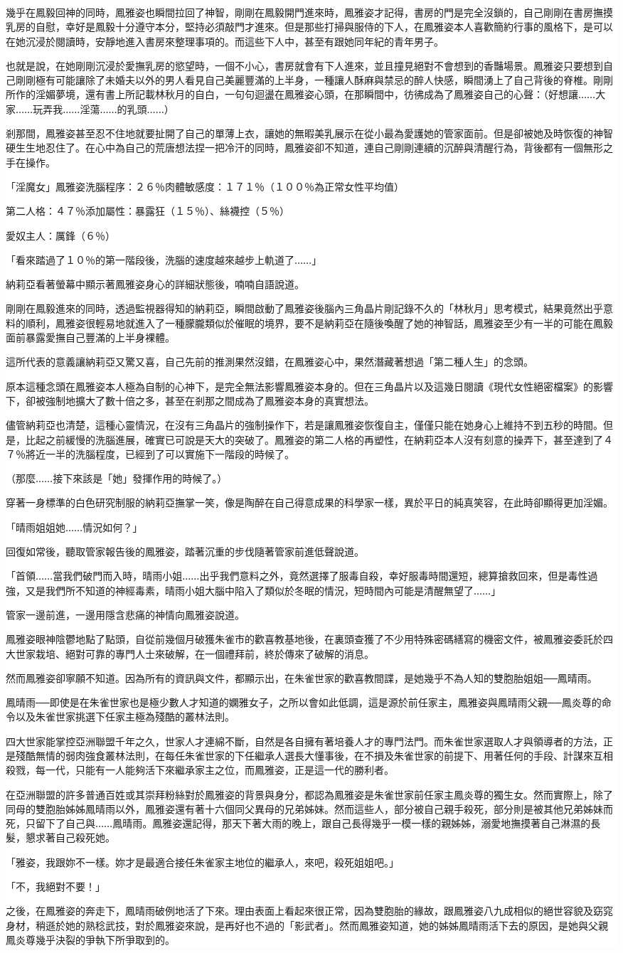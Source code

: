 幾乎在鳳毅回神的同時，鳳雅姿也瞬間拉回了神智，剛剛在鳳毅開門進來時，鳳雅姿才記得，書房的門是完全沒鎖的，自己剛剛在書房撫摸乳房的自慰，幸好是鳳毅十分遵守本分，堅持必須敲門才進來。但是那些打掃與服侍的下人，在鳳雅姿本人喜歡簡約行事的風格下，是可以在她沉浸於閱讀時，安靜地進入書房來整理事項的。而這些下人中，甚至有跟她同年紀的青年男子。

也就是說，在她剛剛沉浸於愛撫乳房的慾望時，一個不小心，書房就會有下人進來，並且撞見絕對不會想到的香豔場景。鳳雅姿只要想到自己剛剛極有可能讓除了未婚夫以外的男人看見自己美麗豐滿的上半身，一種讓人酥麻與禁忌的醉人快感，瞬間湧上了自己背後的脊椎。剛剛所作的淫媚夢境，還有書上所記載林秋月的自白，一句句迴盪在鳳雅姿心頭，在那瞬間中，彷彿成為了鳳雅姿自己的心聲：（好想讓……大家……玩弄我……淫蕩……的乳頭……）

剎那間，鳳雅姿甚至忍不住地就要扯開了自己的單薄上衣，讓她的無暇美乳展示在從小最為愛護她的管家面前。但是卻被她及時恢復的神智硬生生地忍住了。在心中為自己的荒唐想法捏一把冷汗的同時，鳳雅姿卻不知道，連自己剛剛連續的沉醉與清醒行為，背後都有一個無形之手在操作。


「淫魔女」鳳雅姿洗腦程序：２６％肉體敏感度：１７１％（１００％為正常女性平均值）

第二人格：４７％添加屬性：暴露狂（１５％）、絲襪控（５％）

愛奴主人：厲鋒（６％）

「看來踏過了１０％的第一階段後，洗腦的速度越來越步上軌道了……」

納莉亞看著螢幕中顯示著鳳雅姿身心的詳細狀態後，喃喃自語說道。

剛剛在鳳毅進來的同時，透過監視器得知的納莉亞，瞬間啟動了鳳雅姿後腦內三角晶片剛記錄不久的「林秋月」思考模式，結果竟然出乎意料的順利，鳳雅姿很輕易地就進入了一種朦朧類似於催眠的境界，要不是納莉亞在隨後喚醒了她的神智話，鳳雅姿至少有一半的可能在鳳毅面前暴露愛撫自己豐滿的上半身裸體。

這所代表的意義讓納莉亞又驚又喜，自己先前的推測果然沒錯，在鳳雅姿心中，果然潛藏著想過「第二種人生」的念頭。

原本這種念頭在鳳雅姿本人極為自制的心神下，是完全無法影響鳳雅姿本身的。但在三角晶片以及這幾日閱讀《現代女性絕密檔案》的影響下，卻被強制地擴大了數十倍之多，甚至在剎那之間成為了鳳雅姿本身的真實想法。

儘管納莉亞也清楚，這種心靈情況，在沒有三角晶片的強制操作下，若是讓鳳雅姿恢復自主，僅僅只能在她身心上維持不到五秒的時間。但是，比起之前緩慢的洗腦進展，確實已可說是天大的突破了。鳳雅姿的第二人格的再塑性，在納莉亞本人沒有刻意的操弄下，甚至達到了４７％將近一半的洗腦程度，已經到了可以實施下一階段的時候了。

（那麼……接下來該是「她」發揮作用的時候了。）

穿著一身標準的白色研究制服的納莉亞撫掌一笑，像是陶醉在自己得意成果的科學家一樣，異於平日的純真笑容，在此時卻顯得更加淫媚。


「晴雨姐姐她……情況如何？」

回復如常後，聽取管家報告後的鳳雅姿，踏著沉重的步伐隨著管家前進低聲說道。

「首領……當我們破門而入時，晴雨小姐……出乎我們意料之外，竟然選擇了服毒自殺，幸好服毒時間還短，總算搶救回來，但是毒性過強，又是我們所不知道的神經毒素，晴雨小姐大腦中陷入了類似於冬眠的情況，短時間內可能是清醒無望了……」

管家一邊前進，一邊用隱含悲痛的神情向鳳雅姿說道。

鳳雅姿眼神陰鬱地點了點頭，自從前幾個月破獲朱雀市的歡喜教基地後，在裏頭查獲了不少用特殊密碼繕寫的機密文件，被鳳雅姿委託於四大世家栽培、絕對可靠的專門人士來破解，在一個禮拜前，終於傳來了破解的消息。

然而鳳雅姿卻寧願不知道。因為所有的資訊與文件，都顯示出，在朱雀世家的歡喜教間諜，是她幾乎不為人知的雙胞胎姐姐──鳳晴雨。

鳳晴雨──即使是在朱雀世家也是極少數人才知道的嫻雅女子，之所以會如此低調，這是源於前任家主，鳳雅姿與鳳晴雨父親──鳳炎尊的命令以及朱雀世家挑選下任家主極為殘酷的叢林法則。

四大世家能掌控亞洲聯盟千年之久，世家人才連綿不斷，自然是各自擁有著培養人才的專門法門。而朱雀世家選取人才與領導者的方法，正是殘酷無情的弱肉強食叢林法則，在每任朱雀世家的下任繼承人選長大懂事後，在不損及朱雀世家的前提下、用著任何的手段、計謀來互相殺戮，每一代，只能有一人能夠活下來繼承家主之位，而鳳雅姿，正是這一代的勝利者。

在亞洲聯盟的許多普通百姓或其崇拜粉絲對於鳳雅姿的背景與身分，都認為鳳雅姿是朱雀世家前任家主鳳炎尊的獨生女。然而實際上，除了同母的雙胞胎姊姊鳳晴雨以外，鳳雅姿還有著十六個同父異母的兄弟姊妹。然而這些人，部分被自己親手殺死，部分則是被其他兄弟姊妹而死，只留下了自己與……鳳晴雨。鳳雅姿還記得，那天下著大雨的晚上，跟自己長得幾乎一模一樣的親姊姊，溺愛地撫摸著自己淋濕的長髮，懇求著自己殺死她。

「雅姿，我跟妳不一樣。妳才是最適合接任朱雀家主地位的繼承人，來吧，殺死姐姐吧。」

「不，我絕對不要！」

之後，在鳳雅姿的奔走下，鳳晴雨破例地活了下來。理由表面上看起來很正常，因為雙胞胎的緣故，跟鳳雅姿八九成相似的絕世容貌及窈窕身材，稍遜於她的熟稔武技，對於鳳雅姿來說，是再好也不過的「影武者」。然而鳳雅姿知道，她的姊姊鳳晴雨活下去的原因，是她與父親鳳炎尊幾乎決裂的爭執下所爭取到的。
